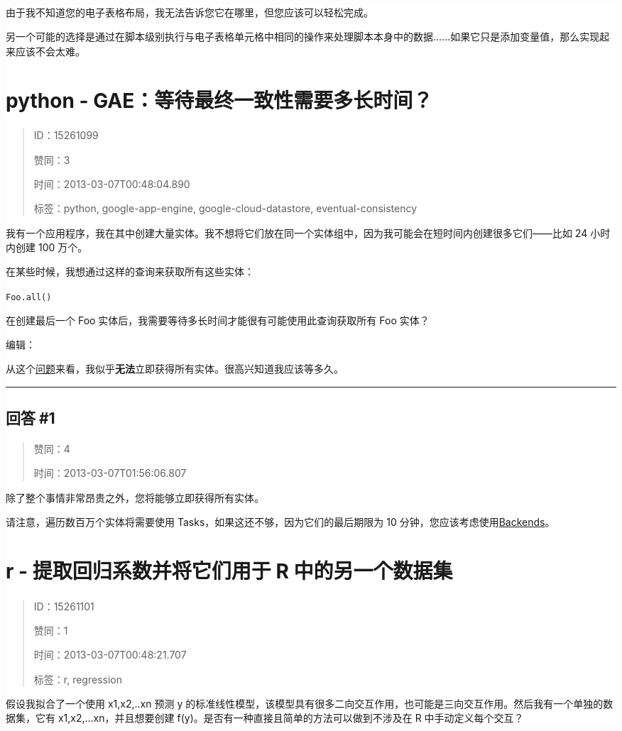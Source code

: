 由于我不知道您的电子表格布局，我无法告诉您它在哪里，但您应该可以轻松完成。

另一个可能的选择是通过在脚本级别执行与电子表格单元格中相同的操作来处理脚本本身中的数据......如果它只是添加变量值，那么实现起来应该不会太难。

# python - GAE：等待最终一致性需要多长时间？

> ID：15261099
> 
> 赞同：3
> 
> 时间：2013-03-07T00:48:04.890
> 
> 标签：python, google-app-engine, google-cloud-datastore, eventual-consistency

我有一个应用程序，我在其中创建大量实体。我不想将它们放在同一个实体组中，因为我可能会在短时间内创建很多它们——比如 24 小时内创建 100 万个。

在某些时候，我想通过这样的查询来获取所有这些实体：

```
Foo.all() 
```

在创建最后一个 Foo 实体后，我需要等待多长时间才能很有可能使用此查询获取所有 Foo 实体？

编辑：

从这个[问题](https://stackoverflow.com/questions/15460926/google-app-engine-ndb-put-and-then-query-there-is-always-one-less-item)来看，我似乎**无法**立即获得所有实体。很高兴知道我应该等多久。

* * *

## 回答 #1

> 赞同：4
> 
> 时间：2013-03-07T01:56:06.807

除了整个事情非常昂贵之外，您将能够立即获得所有实体。

请注意，遍历数百万个实体将需要使用 Tasks，如果这还不够，因为它们的最后期限为 10 分钟，您应该考虑使用[Backends](https://developers.google.com/appengine/docs/python/backends/)。

# r - 提取回归系数并将它们用于 R 中的另一个数据集

> ID：15261101
> 
> 赞同：1
> 
> 时间：2013-03-07T00:48:21.707
> 
> 标签：r, regression

假设我拟合了一个使用 x1,x2,..xn 预测 y 的标准线性模型，该模型具有很多二向交互作用，也可能是三向交互作用。然后我有一个单独的数据集，它有 x1,x2,...xn，并且想要创建 f(y)。是否有一种直接且简单的方法可以做到不涉及在 R 中手动定义每个交互？
